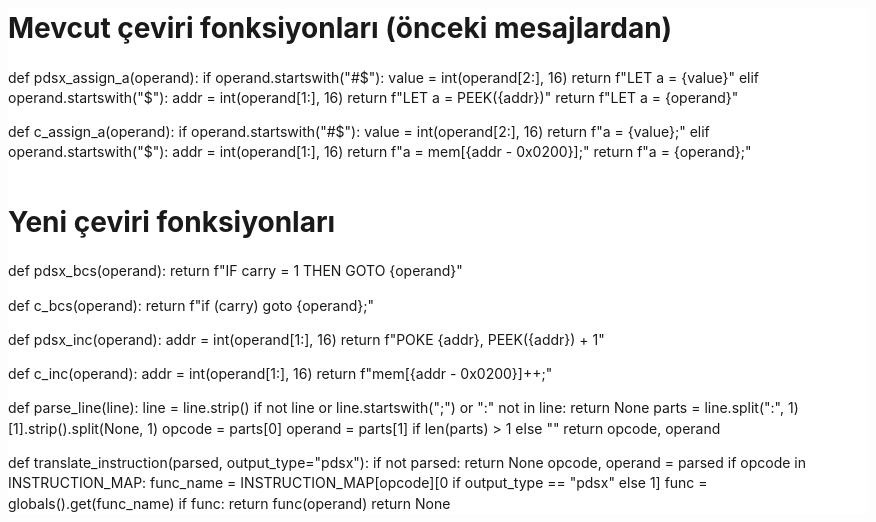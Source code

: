 # Mevcut çeviri fonksiyonları (önceki mesajlardan)
def pdsx_assign_a(operand):
    if operand.startswith("#$"):
        value = int(operand[2:], 16)
        return f"LET a = {value}"
    elif operand.startswith("$"):
        addr = int(operand[1:], 16)
        return f"LET a = PEEK({addr})"
    return f"LET a = {operand}"

def c_assign_a(operand):
    if operand.startswith("#$"):
        value = int(operand[2:], 16)
        return f"a = {value};"
    elif operand.startswith("$"):
        addr = int(operand[1:], 16)
        return f"a = mem[{addr - 0x0200}];"
    return f"a = {operand};"

# Yeni çeviri fonksiyonları
def pdsx_bcs(operand):
    return f"IF carry = 1 THEN GOTO {operand}"

def c_bcs(operand):
    return f"if (carry) goto {operand};"

def pdsx_inc(operand):
    addr = int(operand[1:], 16)
    return f"POKE {addr}, PEEK({addr}) + 1"

def c_inc(operand):
    addr = int(operand[1:], 16)
    return f"mem[{addr - 0x0200}]++;"

def parse_line(line):
    line = line.strip()
    if not line or line.startswith(";") or ":" not in line:
        return None
    parts = line.split(":", 1)[1].strip().split(None, 1)
    opcode = parts[0]
    operand = parts[1] if len(parts) > 1 else ""
    return opcode, operand

def translate_instruction(parsed, output_type="pdsx"):
    if not parsed:
        return None
    opcode, operand = parsed
    if opcode in INSTRUCTION_MAP:
        func_name = INSTRUCTION_MAP[opcode][0 if output_type == "pdsx" else 1]
        func = globals().get(func_name)
        if func:
            return func(operand)
    return None

